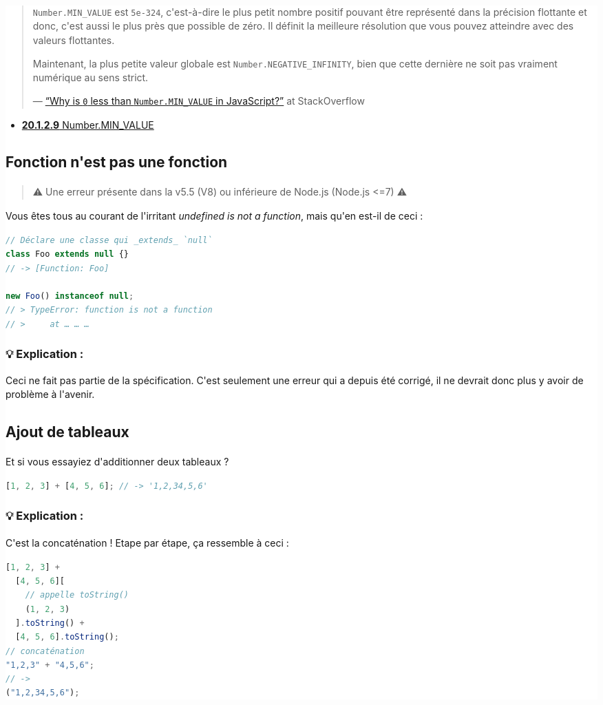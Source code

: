 > `Number.MIN_VALUE` est `5e-324`, c'est-à-dire le plus petit nombre positif pouvant être représenté dans la précision flottante et donc, c'est aussi le plus près que possible de zéro. Il définit la meilleure résolution que vous pouvez atteindre avec des valeurs flottantes.
>
> Maintenant, la plus petite valeur globale est `Number.NEGATIVE_INFINITY`, bien que cette dernière ne soit pas vraiment numérique au sens strict.
>
> &mdash; [“Why is `0` less than `Number.MIN_VALUE` in JavaScript?”](https://stackoverflow.com/questions/26614728/why-is-0-less-than-number-min-value-in-javascript) at StackOverflow

- [**20.1.2.9** Number.MIN_VALUE](https://www.ecma-international.org/ecma-262/#sec-number.min_value)

## Fonction n'est pas une fonction

> ⚠️ Une erreur présente dans la v5.5 (V8) ou inférieure de Node.js (Node.js <=7) ⚠️

Vous êtes tous au courant de l'irritant _undefined is not a function_, mais qu'en est-il de ceci :

```js
// Déclare une classe qui _extends_ `null`
class Foo extends null {}
// -> [Function: Foo]

new Foo() instanceof null;
// > TypeError: function is not a function
// >     at … … …
```

### 💡 Explication :

Ceci ne fait pas partie de la spécification. C'est seulement une erreur qui a depuis été corrigé, il ne devrait donc plus y avoir de problème à l'avenir.

## Ajout de tableaux

Et si vous essayiez d'additionner deux tableaux ?

```js
[1, 2, 3] + [4, 5, 6]; // -> '1,2,34,5,6'
```

### 💡 Explication :

C'est la concaténation ! Etape par étape, ça ressemble à ceci :

```js
[1, 2, 3] +
  [4, 5, 6][
    // appelle toString()
    (1, 2, 3)
  ].toString() +
  [4, 5, 6].toString();
// concaténation
"1,2,3" + "4,5,6";
// ->
("1,2,34,5,6");
```


[tr-request]: https://github.com/denysdovhan/wtfjs/issues/new?title=Translation%20Request:%20%5BPlease%20enter%20language%20here%5D&body=I%20am%20able%20to%20translate%20this%20language%20%5Byes/no%5D
[license-url]: http://www.wtfpl.net
[license-image]: https://img.shields.io/badge/License-WTFPL%202.0-lightgrey.svg?style=flat-square
[npm-url]: https://npmjs.org/package/wtfjs
[npm-image]: https://img.shields.io/npm/v/wtfjs.svg?style=flat-square
